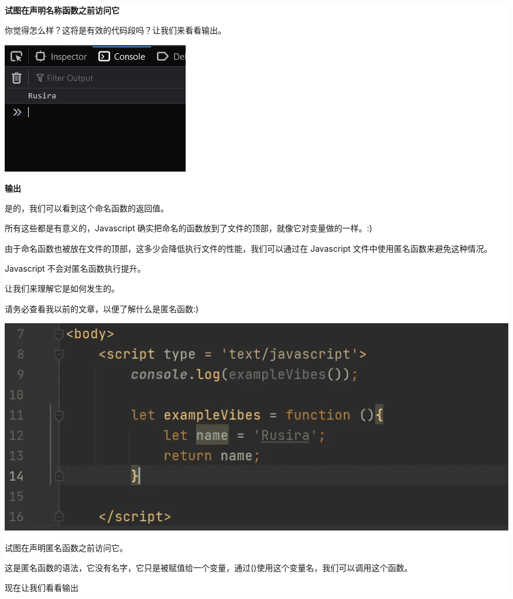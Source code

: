 **试图在声明名称函数之前访问它**

你觉得怎么样？这将是有效的代码段吗？让我们来看看输出。

![](img/c476f5a0c0fd3197f13b0f8343f39d53.png)

**输出**

是的，我们可以看到这个命名函数的返回值。

所有这些都是有意义的，Javascript 确实把命名的函数放到了文件的顶部，就像它对变量做的一样。:)

由于命名函数也被放在文件的顶部，这多少会降低执行文件的性能，我们可以通过在 Javascript 文件中使用匿名函数来避免这种情况。

Javascript 不会对匿名函数执行提升。

让我们来理解它是如何发生的。

请务必查看我以前的文章，以便了解什么是匿名函数:)

![](img/377b9e0004dacfc7497d9c8fc738a82f.png)

试图在声明匿名函数之前访问它。

这是匿名函数的语法，它没有名字，它只是被赋值给一个变量，通过()使用这个变量名，我们可以调用这个函数。

现在让我们看看输出
